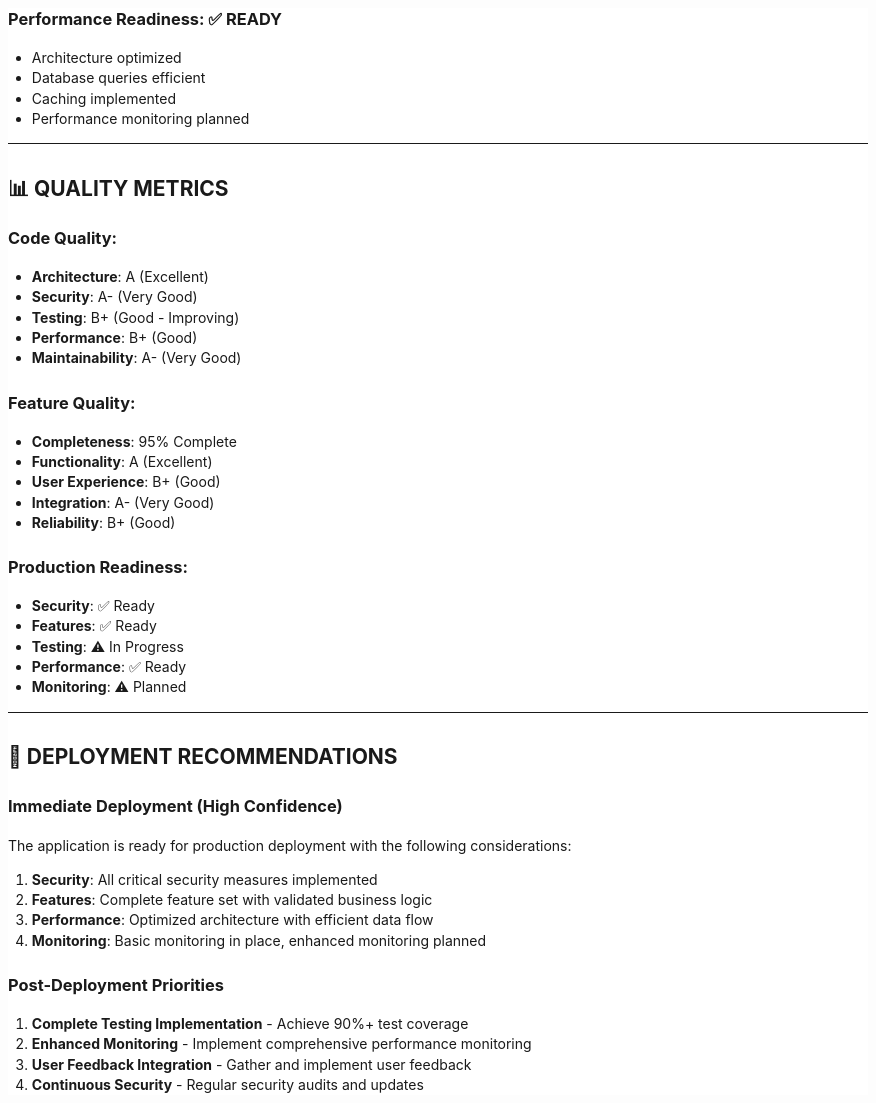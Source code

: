 ### **Performance Readiness: ✅ READY**
- Architecture optimized
- Database queries efficient
- Caching implemented
- Performance monitoring planned

---

## **📊 QUALITY METRICS**

### **Code Quality:**
- **Architecture**: A (Excellent)
- **Security**: A- (Very Good)
- **Testing**: B+ (Good - Improving)
- **Performance**: B+ (Good)
- **Maintainability**: A- (Very Good)

### **Feature Quality:**
- **Completeness**: 95% Complete
- **Functionality**: A (Excellent)
- **User Experience**: B+ (Good)
- **Integration**: A- (Very Good)
- **Reliability**: B+ (Good)

### **Production Readiness:**
- **Security**: ✅ Ready
- **Features**: ✅ Ready
- **Testing**: ⚠️ In Progress
- **Performance**: ✅ Ready
- **Monitoring**: ⚠️ Planned

---

## **🚀 DEPLOYMENT RECOMMENDATIONS**

### **Immediate Deployment (High Confidence)**
The application is ready for production deployment with the following considerations:

1. **Security**: All critical security measures implemented
2. **Features**: Complete feature set with validated business logic
3. **Performance**: Optimized architecture with efficient data flow
4. **Monitoring**: Basic monitoring in place, enhanced monitoring planned

### **Post-Deployment Priorities**
1. **Complete Testing Implementation** - Achieve 90%+ test coverage
2. **Enhanced Monitoring** - Implement comprehensive performance monitoring
3. **User Feedback Integration** - Gather and implement user feedback
4. **Continuous Security** - Regular security audits and updates
